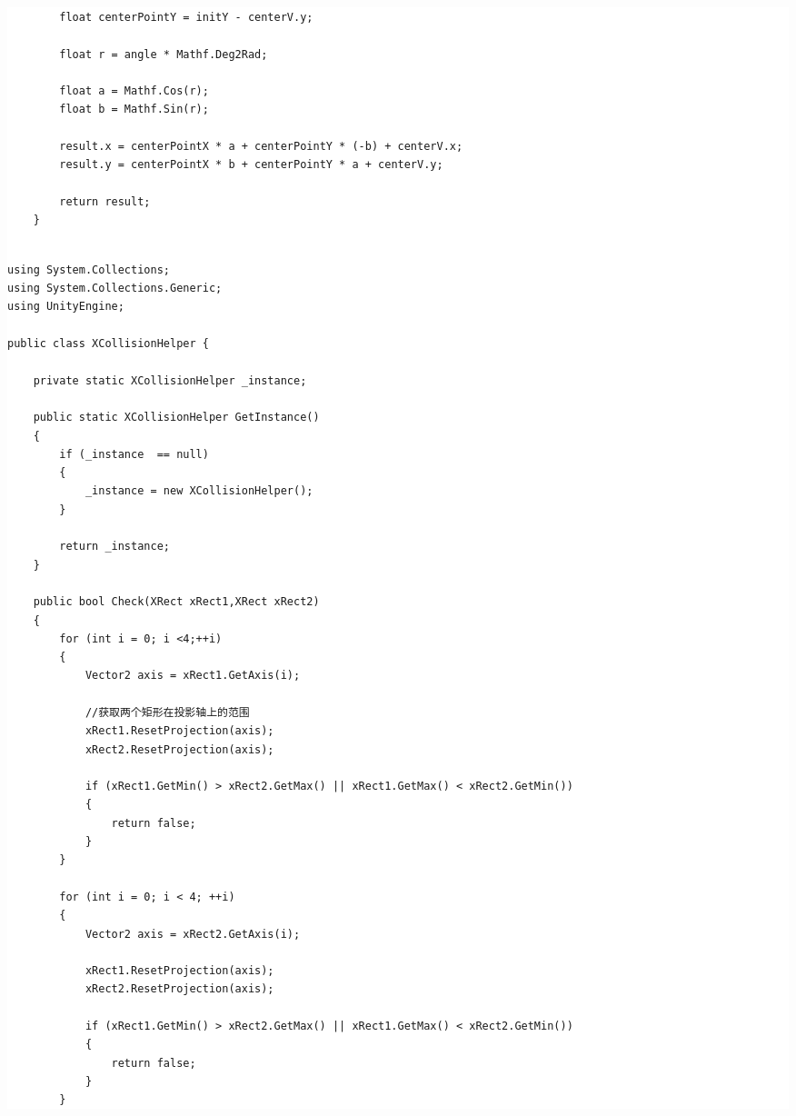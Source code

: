 ```
        float centerPointY = initY - centerV.y;

        float r = angle * Mathf.Deg2Rad;

        float a = Mathf.Cos(r);
        float b = Mathf.Sin(r);

        result.x = centerPointX * a + centerPointY * (-b) + centerV.x;
        result.y = centerPointX * b + centerPointY * a + centerV.y;

        return result;
    }


```

```
using System.Collections;
using System.Collections.Generic;
using UnityEngine;

public class XCollisionHelper {

    private static XCollisionHelper _instance;

    public static XCollisionHelper GetInstance()
    {
        if (_instance  == null)
        {
            _instance = new XCollisionHelper();
        }

        return _instance;
    }

    public bool Check(XRect xRect1,XRect xRect2)
    {
        for (int i = 0; i <4;++i)
        {
            Vector2 axis = xRect1.GetAxis(i);

            //获取两个矩形在投影轴上的范围
            xRect1.ResetProjection(axis);
            xRect2.ResetProjection(axis);

            if (xRect1.GetMin() > xRect2.GetMax() || xRect1.GetMax() < xRect2.GetMin())
            {
                return false;
            }
        }

        for (int i = 0; i < 4; ++i)
        {
            Vector2 axis = xRect2.GetAxis(i);

            xRect1.ResetProjection(axis);
            xRect2.ResetProjection(axis);

            if (xRect1.GetMin() > xRect2.GetMax() || xRect1.GetMax() < xRect2.GetMin())
            {
                return false;
            }
        }

```